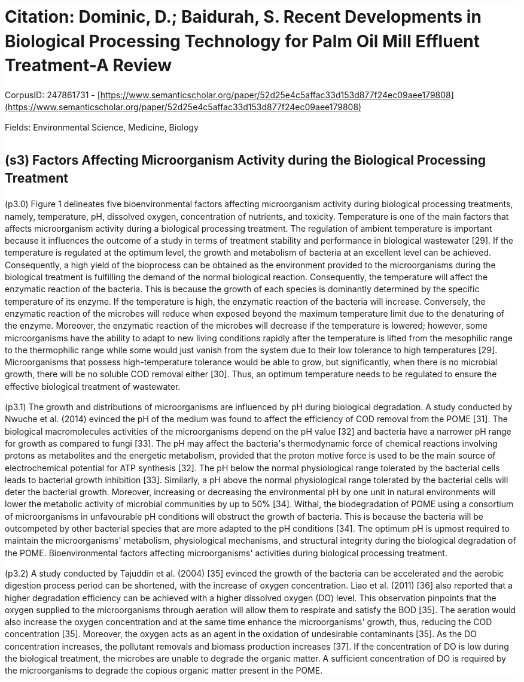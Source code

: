 # Citation: Dominic, D.; Baidurah, S. Recent Developments in Biological Processing Technology for Palm Oil Mill Effluent Treatment-A Review

CorpusID: 247861731 - [https://www.semanticscholar.org/paper/52d25e4c5affac33d153d877f24ec09aee179808](https://www.semanticscholar.org/paper/52d25e4c5affac33d153d877f24ec09aee179808)

Fields: Environmental Science, Medicine, Biology

## (s3) Factors Affecting Microorganism Activity during the Biological Processing Treatment
(p3.0) Figure 1 delineates five bioenvironmental factors affecting microorganism activity during biological processing treatments, namely, temperature, pH, dissolved oxygen, concentration of nutrients, and toxicity. Temperature is one of the main factors that affects microorganism activity during a biological processing treatment. The regulation of ambient temperature is important because it influences the outcome of a study in terms of treatment stability and performance in biological wastewater [29]. If the temperature is regulated at the optimum level, the growth and metabolism of bacteria at an excellent level can be achieved. Consequently, a high yield of the bioprocess can be obtained as the environment provided to the microorganisms during the biological treatment is fulfilling the demand of the normal biological reaction. Consequently, the temperature will affect the enzymatic reaction of the bacteria. This is because the growth of each species is dominantly determined by the specific temperature of its enzyme. If the temperature is high, the enzymatic reaction of the bacteria will increase. Conversely, the enzymatic reaction of the microbes will reduce when exposed beyond the maximum temperature limit due to the denaturing of the enzyme. Moreover, the enzymatic reaction of the microbes will decrease if the temperature is lowered; however, some microorganisms have the ability to adapt to new living conditions rapidly after the temperature is lifted from the mesophilic range to the thermophilic range while some would just vanish from the system due to their low tolerance to high temperatures [29]. Microorganisms that possess high-temperature tolerance would be able to grow, but significantly, when there is no microbial growth, there will be no soluble COD removal either [30]. Thus, an optimum temperature needs to be regulated to ensure the effective biological treatment of wastewater.

(p3.1) The growth and distributions of microorganisms are influenced by pH during biological degradation. A study conducted by Nwuche et al. (2014) evinced the pH of the medium was found to affect the efficiency of COD removal from the POME [31]. The biological macromolecules activities of the microorganisms depend on the pH value [32] and bacteria have a narrower pH range for growth as compared to fungi [33]. The pH may affect the bacteria's thermodynamic force of chemical reactions involving protons as metabolites and the energetic metabolism, provided that the proton motive force is used to be the main source of electrochemical potential for ATP synthesis [32]. The pH below the normal physiological range tolerated by the bacterial cells leads to bacterial growth inhibition [33]. Similarly, a pH above the normal physiological range tolerated by the bacterial cells will deter the bacterial growth. Moreover, increasing or decreasing the environmental pH by one unit in natural environments will lower the metabolic activity of microbial communities by up to 50% [34]. Withal, the biodegradation of POME using a consortium of microorganisms in unfavourable pH conditions will obstruct the growth of bacteria. This is because the bacteria will be outcompeted by other bacterial species that are more adapted to the pH conditions [34]. The optimum pH is upmost required to maintain the microorganisms' metabolism, physiological mechanisms, and structural integrity during the biological degradation of the POME. Bioenvironmental factors affecting microorganisms' activities during biological processing treatment.

(p3.2) A study conducted by Tajuddin et al. (2004) [35] evinced the growth of the bacteria can be accelerated and the aerobic digestion process period can be shortened, with the increase of oxygen concentration. Liao et al. (2011) [36] also reported that a higher degradation efficiency can be achieved with a higher dissolved oxygen (DO) level. This observation pinpoints that the oxygen supplied to the microorganisms through aeration will allow them to respirate and satisfy the BOD [35]. The aeration would also increase the oxygen concentration and at the same time enhance the microorganisms' growth, thus, reducing the COD concentration [35]. Moreover, the oxygen acts as an agent in the oxidation of undesirable contaminants [35]. As the DO concentration increases, the pollutant removals and biomass production increases [37]. If the concentration of DO is low during the biological treatment, the microbes are unable to degrade the organic matter. A sufficient concentration of DO is required by the microorganisms to degrade the copious organic matter present in the POME.
